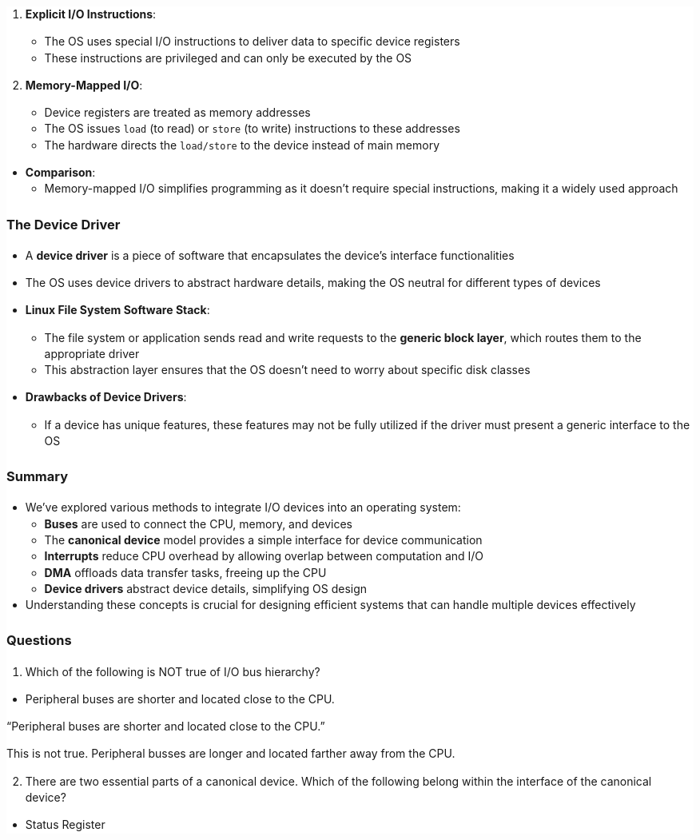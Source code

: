 1. **Explicit I/O Instructions**:

   - The OS uses special I/O instructions to deliver data to specific device registers
   - These instructions are privileged and can only be executed by the OS

2. **Memory-Mapped I/O**:
   - Device registers are treated as memory addresses
   - The OS issues `load` (to read) or `store` (to write) instructions to these addresses
   - The hardware directs the `load/store` to the device instead of main memory

- **Comparison**:
  - Memory-mapped I/O simplifies programming as it doesn’t require special instructions, making it a widely used approach

### The Device Driver

- A **device driver** is a piece of software that encapsulates the device’s interface functionalities
- The OS uses device drivers to abstract hardware details, making the OS neutral for different types of devices

- **Linux File System Software Stack**:

  - The file system or application sends read and write requests to the **generic block layer**, which routes them to the appropriate driver
  - This abstraction layer ensures that the OS doesn’t need to worry about specific disk classes

- **Drawbacks of Device Drivers**:
  - If a device has unique features, these features may not be fully utilized if the driver must present a generic interface to the OS

### Summary

- We’ve explored various methods to integrate I/O devices into an operating system:
  - **Buses** are used to connect the CPU, memory, and devices
  - The **canonical device** model provides a simple interface for device communication
  - **Interrupts** reduce CPU overhead by allowing overlap between computation and I/O
  - **DMA** offloads data transfer tasks, freeing up the CPU
  - **Device drivers** abstract device details, simplifying OS design
- Understanding these concepts is crucial for designing efficient systems that can handle multiple devices effectively

### Questions

1. Which of the following is NOT true of I/O bus hierarchy?

- Peripheral buses are shorter and located close to the CPU.

“Peripheral buses are shorter and located close to the CPU.”

This is not true. Peripheral busses are longer and located farther away from the CPU.

2. There are two essential parts of a canonical device. Which of the following belong within the interface of the canonical device?

- Status Register
